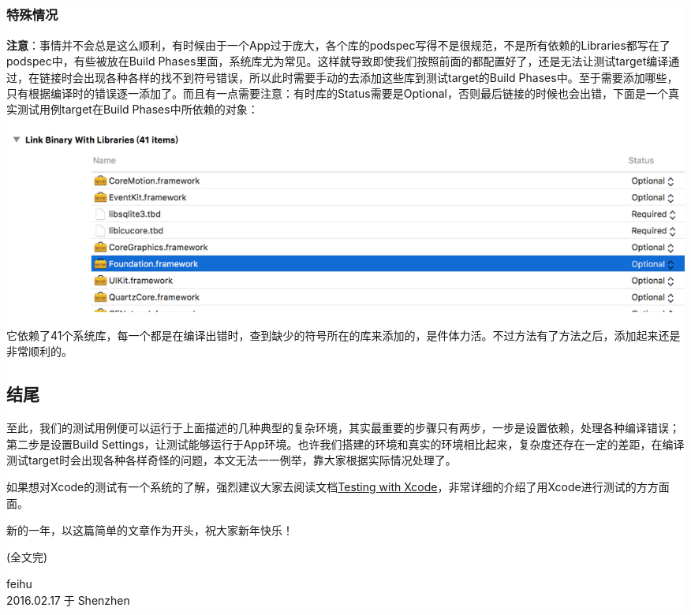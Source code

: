 ### 特殊情况

**注意**：事情并不会总是这么顺利，有时候由于一个App过于庞大，各个库的podspec写得不是很规范，不是所有依赖的Libraries都写在了podspec中，有些被放在Build Phases里面，系统库尤为常见。这样就导致即使我们按照前面的都配置好了，还是无法让测试target编译通过，在链接时会出现各种各样的找不到符号错误，所以此时需要手动的去添加这些库到测试target的Build Phases中。至于需要添加哪些，只有根据编译时的错误逐一添加了。而且有一点需要注意：有时库的Status需要是Optional，否则最后链接的时候也会出错，下面是一个真实测试用例target在Build Phases中所依赖的对象：

![系统库](/img/posts/ut-system-libraries.png)

它依赖了41个系统库，每一个都是在编译出错时，查到缺少的符号所在的库来添加的，是件体力活。不过方法有了方法之后，添加起来还是非常顺利的。

## 结尾

至此，我们的测试用例便可以运行于上面描述的几种典型的复杂环境，其实最重要的步骤只有两步，一步是设置依赖，处理各种编译错误；第二步是设置Build Settings，让测试能够运行于App环境。也许我们搭建的环境和真实的环境相比起来，复杂度还存在一定的差距，在编译测试target时会出现各种各样奇怪的问题，本文无法一一例举，靠大家根据实际情况处理了。

如果想对Xcode的测试有一个系统的了解，强烈建议大家去阅读文档[Testing with Xcode](https://developer.apple.com/library/ios/documentation/DeveloperTools/Conceptual/testing_with_xcode/chapters/01-introduction.html#//apple_ref/doc/uid/TP40014132-CH1-SW1)，非常详细的介绍了用Xcode进行测试的方方面面。

新的一年，以这篇简单的文章作为开头，祝大家新年快乐！

(全文完)

feihu<br>
2016.02.17 于 Shenzhen

